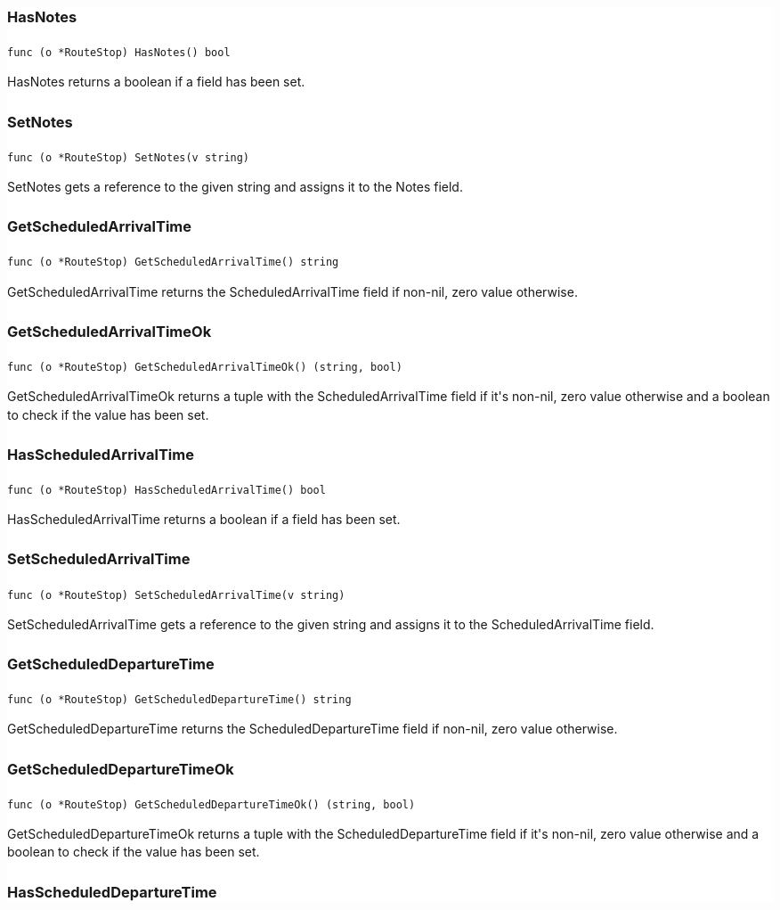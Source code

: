 ### HasNotes

`func (o *RouteStop) HasNotes() bool`

HasNotes returns a boolean if a field has been set.

### SetNotes

`func (o *RouteStop) SetNotes(v string)`

SetNotes gets a reference to the given string and assigns it to the Notes field.

### GetScheduledArrivalTime

`func (o *RouteStop) GetScheduledArrivalTime() string`

GetScheduledArrivalTime returns the ScheduledArrivalTime field if non-nil, zero value otherwise.

### GetScheduledArrivalTimeOk

`func (o *RouteStop) GetScheduledArrivalTimeOk() (string, bool)`

GetScheduledArrivalTimeOk returns a tuple with the ScheduledArrivalTime field if it's non-nil, zero value otherwise
and a boolean to check if the value has been set.

### HasScheduledArrivalTime

`func (o *RouteStop) HasScheduledArrivalTime() bool`

HasScheduledArrivalTime returns a boolean if a field has been set.

### SetScheduledArrivalTime

`func (o *RouteStop) SetScheduledArrivalTime(v string)`

SetScheduledArrivalTime gets a reference to the given string and assigns it to the ScheduledArrivalTime field.

### GetScheduledDepartureTime

`func (o *RouteStop) GetScheduledDepartureTime() string`

GetScheduledDepartureTime returns the ScheduledDepartureTime field if non-nil, zero value otherwise.

### GetScheduledDepartureTimeOk

`func (o *RouteStop) GetScheduledDepartureTimeOk() (string, bool)`

GetScheduledDepartureTimeOk returns a tuple with the ScheduledDepartureTime field if it's non-nil, zero value otherwise
and a boolean to check if the value has been set.

### HasScheduledDepartureTime
